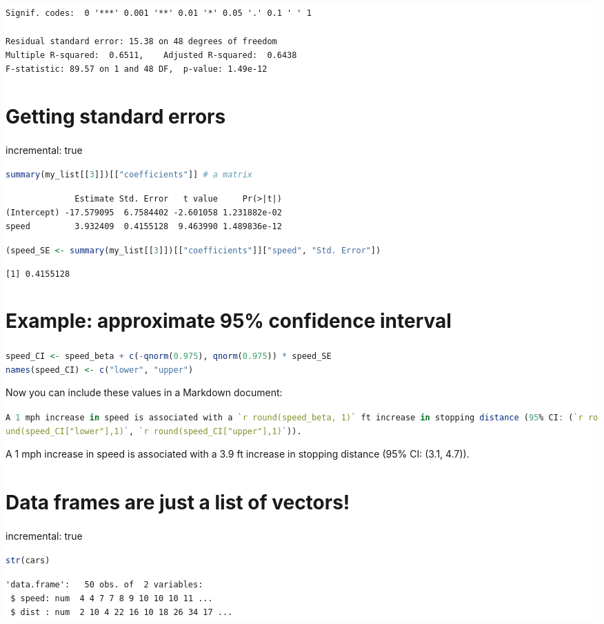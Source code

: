 ```
Signif. codes:  0 '***' 0.001 '**' 0.01 '*' 0.05 '.' 0.1 ' ' 1

Residual standard error: 15.38 on 48 degrees of freedom
Multiple R-squared:  0.6511,	Adjusted R-squared:  0.6438 
F-statistic: 89.57 on 1 and 48 DF,  p-value: 1.49e-12
```


Getting standard errors
===
incremental: true


```r
summary(my_list[[3]])[["coefficients"]] # a matrix
```

```
              Estimate Std. Error   t value     Pr(>|t|)
(Intercept) -17.579095  6.7584402 -2.601058 1.231882e-02
speed         3.932409  0.4155128  9.463990 1.489836e-12
```

```r
(speed_SE <- summary(my_list[[3]])[["coefficients"]]["speed", "Std. Error"])
```

```
[1] 0.4155128
```


Example: approximate 95% confidence interval
===


```r
speed_CI <- speed_beta + c(-qnorm(0.975), qnorm(0.975)) * speed_SE
names(speed_CI) <- c("lower", "upper")
```

Now you can include these values in a Markdown document:

```r
A 1 mph increase in speed is associated with a `r round(speed_beta, 1)` ft increase in stopping distance (95% CI: (`r round(speed_CI["lower"],1)`, `r round(speed_CI["upper"],1)`)).
```

A 1 mph increase in speed is associated with a 3.9 ft increase in stopping distance (95% CI: (3.1, 4.7)).


Data frames are just a list of vectors!
===
incremental: true


```r
str(cars)
```

```
'data.frame':	50 obs. of  2 variables:
 $ speed: num  4 4 7 7 8 9 10 10 10 11 ...
 $ dist : num  2 10 4 22 16 10 18 26 34 17 ...
```
